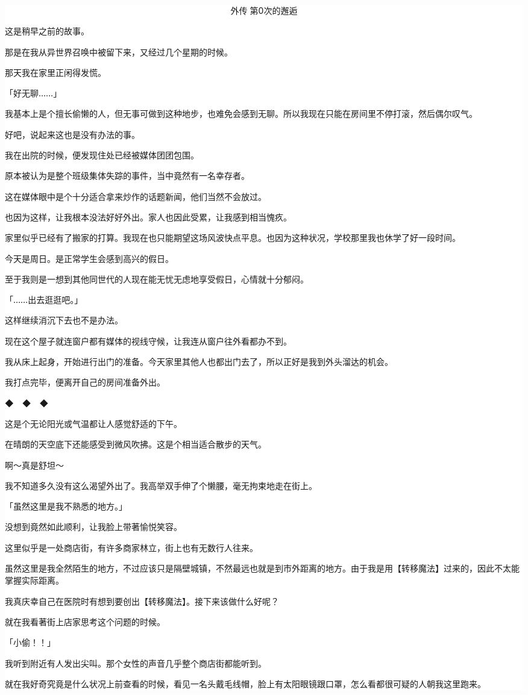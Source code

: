 <p align="center">外传 第0次的邂逅</p>

这是稍早之前的故事。

那是在我从异世界召唤中被留下来，又经过几个星期的时候。

那天我在家里正闲得发慌。

「好无聊……」

我基本上是个擅长偷懒的人，但无事可做到这种地步，也难免会感到无聊。所以我现在只能在房间里不停打滚，然后偶尔叹气。

好吧，说起来这也是没有办法的事。

我在出院的时候，便发现住处已经被媒体团团包围。

原本被认为是整个班级集体失踪的事件，当中竟然有一名幸存者。

这在媒体眼中是个十分适合拿来炒作的话题新闻，他们当然不会放过。

也因为这样，让我根本没法好好外出。家人也因此受累，让我感到相当愧疚。

家里似乎已经有了搬家的打算。我现在也只能期望这场风波快点平息。也因为这种状况，学校那里我也休学了好一段时间。

今天是周日。是正常学生会感到高兴的假日。

至于我则是一想到其他同世代的人现在能无忧无虑地享受假日，心情就十分郁闷。

「……出去逛逛吧。」

这样继续消沉下去也不是办法。

现在这个屋子就连窗户都有媒体的视线守候，让我连从窗户往外看都办不到。

我从床上起身，开始进行出门的准备。今天家里其他人也都出门去了，所以正好是我到外头溜达的机会。

我打点完毕，便离开自己的房间准备外出。

◆　◆　◆

这是个无论阳光或气温都让人感觉舒适的下午。

在晴朗的天空底下还能感受到微风吹拂。这是个相当适合散步的天气。

啊～真是舒坦～

我不知道多久没有这么渴望外出了。我高举双手伸了个懒腰，毫无拘束地走在街上。

「虽然这里是我不熟悉的地方。」

没想到竟然如此顺利，让我脸上带著愉悦笑容。

这里似乎是一处商店街，有许多商家林立，街上也有无数行人往来。

虽然这里是我全然陌生的地方，不过应该只是隔壁城镇，不然最远也就是到市外距离的地方。由于我是用【转移魔法】过来的，因此不太能掌握实际距离。

我真庆幸自己在医院时有想到要创出【转移魔法】。接下来该做什么好呢？

就在我看著街上店家思考这个问题的时候。

「小偷！！」

我听到附近有人发出尖叫。那个女性的声音几乎整个商店街都能听到。

就在我好奇究竟是什么状况上前查看的时候，看见一名头戴毛线帽，脸上有太阳眼镜跟口罩，怎么看都很可疑的人朝我这里跑来。
